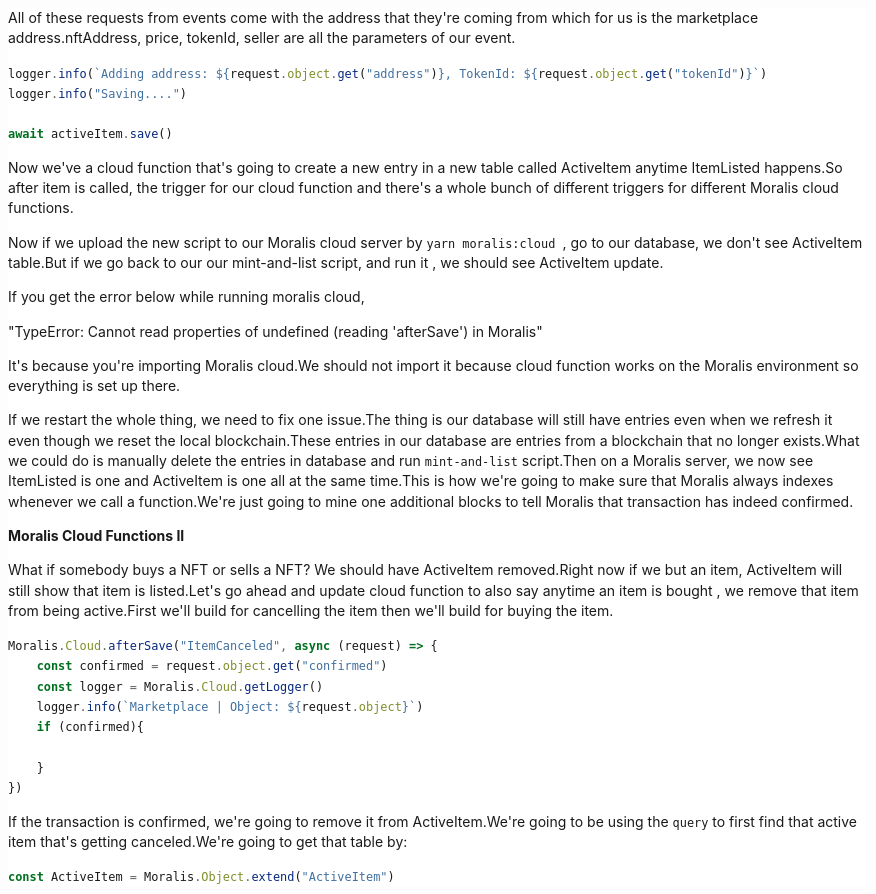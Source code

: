 All of these requests from events come with the address that they're coming from which for us is the marketplace address.nftAddress, price, tokenId, seller are all the parameters of our event.

```javascript
logger.info(`Adding address: ${request.object.get("address")}, TokenId: ${request.object.get("tokenId")}`)
logger.info("Saving....")

await activeItem.save()
```

Now we've a cloud function that's going to create a new entry in a new table called ActiveItem anytime ItemListed happens.So after item is called, the trigger for our cloud function and there's a whole bunch of different triggers for different Moralis cloud functions.

Now if we upload the new script to our Moralis cloud server by `yarn moralis:cloud `, go to our database, we don't see ActiveItem table.But if we go back to our our mint-and-list script, and run it , we should see ActiveItem update.

If you get the error below while running moralis cloud,

"TypeError: Cannot read properties of undefined (reading 'afterSave') in Moralis"

It's because you're importing Moralis cloud.We should not import it because cloud function works on the Moralis environment so everything is set up there.

If we restart the whole thing, we need to fix one issue.The thing is our database will still have entries even when we refresh it even though we reset the local blockchain.These entries in our database are entries from a blockchain that no longer exists.What we could do is manually delete the entries in database and run `mint-and-list` script.Then on a Moralis server, we now see ItemListed is one and ActiveItem is one all at the same time.This is how we're going to make sure that Moralis always indexes whenever we call a function.We're just going to mine one additional blocks to tell Moralis that transaction has indeed confirmed.

**Moralis Cloud Functions II**

What if somebody buys a NFT or sells a NFT? We should have ActiveItem removed.Right now if we but an item, ActiveItem will still show that item is listed.Let's go ahead and update cloud function to also say anytime an item is bought , we remove that item from being active.First we'll build for cancelling the item then we'll build for buying the item.

```javascript
Moralis.Cloud.afterSave("ItemCanceled", async (request) => {
    const confirmed = request.object.get("confirmed")
    const logger = Moralis.Cloud.getLogger()
    logger.info(`Marketplace | Object: ${request.object}`)
    if (confirmed){
        
    }
})
```

If the transaction is confirmed, we're going to remove it from ActiveItem.We're going to be using the `query` to first find that active item that's getting canceled.We're going to get that table by:

```javascript
const ActiveItem = Moralis.Object.extend("ActiveItem")
```
